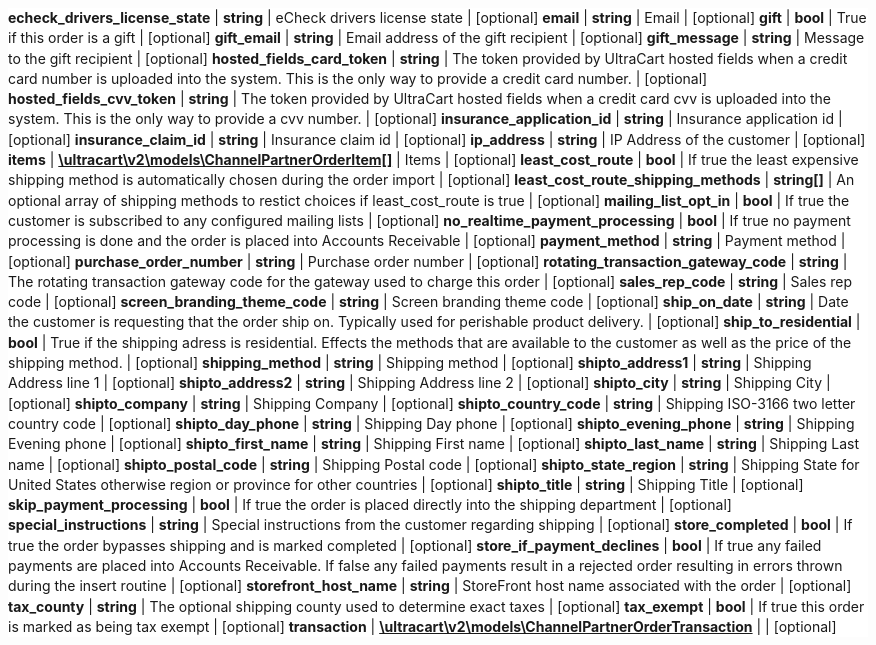 **echeck_drivers_license_state** | **string** | eCheck drivers license state | [optional] 
**email** | **string** | Email | [optional] 
**gift** | **bool** | True if this order is a gift | [optional] 
**gift_email** | **string** | Email address of the gift recipient | [optional] 
**gift_message** | **string** | Message to the gift recipient | [optional] 
**hosted_fields_card_token** | **string** | The token provided by UltraCart hosted fields when a credit card number is uploaded into the system.  This is the only way to provide a credit card number. | [optional] 
**hosted_fields_cvv_token** | **string** | The token provided by UltraCart hosted fields when a credit card cvv is uploaded into the system.  This is the only way to provide a cvv number. | [optional] 
**insurance_application_id** | **string** | Insurance application id | [optional] 
**insurance_claim_id** | **string** | Insurance claim id | [optional] 
**ip_address** | **string** | IP Address of the customer | [optional] 
**items** | [**\ultracart\v2\models\ChannelPartnerOrderItem[]**](ChannelPartnerOrderItem.md) | Items | [optional] 
**least_cost_route** | **bool** | If true the least expensive shipping method is automatically chosen during the order import | [optional] 
**least_cost_route_shipping_methods** | **string[]** | An optional array of shipping methods to restict choices if least_cost_route is true | [optional] 
**mailing_list_opt_in** | **bool** | If true the customer is subscribed to any configured mailing lists | [optional] 
**no_realtime_payment_processing** | **bool** | If true no payment processing is done and the order is placed into Accounts Receivable | [optional] 
**payment_method** | **string** | Payment method | [optional] 
**purchase_order_number** | **string** | Purchase order number | [optional] 
**rotating_transaction_gateway_code** | **string** | The rotating transaction gateway code for the gateway used to charge this order | [optional] 
**sales_rep_code** | **string** | Sales rep code | [optional] 
**screen_branding_theme_code** | **string** | Screen branding theme code | [optional] 
**ship_on_date** | **string** | Date the customer is requesting that the order ship on.  Typically used for perishable product delivery. | [optional] 
**ship_to_residential** | **bool** | True if the shipping adress is residential.  Effects the methods that are available to the customer as well as the price of the shipping method. | [optional] 
**shipping_method** | **string** | Shipping method | [optional] 
**shipto_address1** | **string** | Shipping Address line 1 | [optional] 
**shipto_address2** | **string** | Shipping Address line 2 | [optional] 
**shipto_city** | **string** | Shipping City | [optional] 
**shipto_company** | **string** | Shipping Company | [optional] 
**shipto_country_code** | **string** | Shipping ISO-3166 two letter country code | [optional] 
**shipto_day_phone** | **string** | Shipping Day phone | [optional] 
**shipto_evening_phone** | **string** | Shipping Evening phone | [optional] 
**shipto_first_name** | **string** | Shipping First name | [optional] 
**shipto_last_name** | **string** | Shipping Last name | [optional] 
**shipto_postal_code** | **string** | Shipping Postal code | [optional] 
**shipto_state_region** | **string** | Shipping State for United States otherwise region or province for other countries | [optional] 
**shipto_title** | **string** | Shipping Title | [optional] 
**skip_payment_processing** | **bool** | If true the order is placed directly into the shipping department | [optional] 
**special_instructions** | **string** | Special instructions from the customer regarding shipping | [optional] 
**store_completed** | **bool** | If true the order bypasses shipping and is marked completed | [optional] 
**store_if_payment_declines** | **bool** | If true any failed payments are placed into Accounts Receivable.  If false any failed payments result in a rejected order resulting in errors thrown during the insert routine | [optional] 
**storefront_host_name** | **string** | StoreFront host name associated with the order | [optional] 
**tax_county** | **string** | The optional shipping county used to determine exact taxes | [optional] 
**tax_exempt** | **bool** | If true this order is marked as being tax exempt | [optional] 
**transaction** | [**\ultracart\v2\models\ChannelPartnerOrderTransaction**](ChannelPartnerOrderTransaction.md) |  | [optional] 
